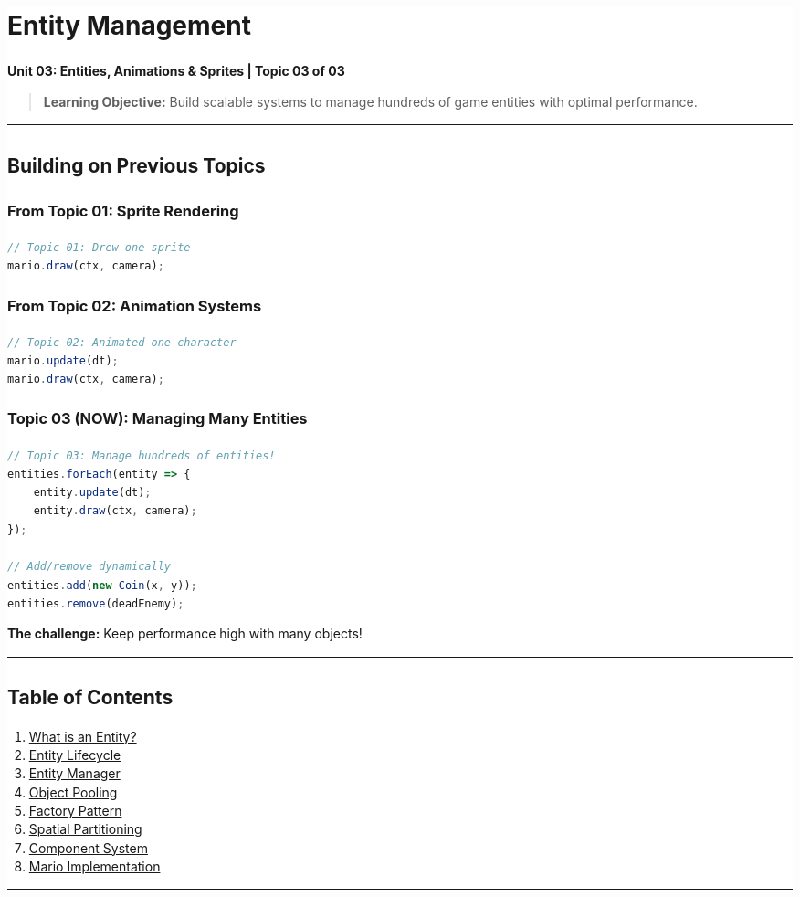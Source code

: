 # Entity Management

**Unit 03: Entities, Animations & Sprites | Topic 03 of 03**

> **Learning Objective:** Build scalable systems to manage hundreds of game entities with optimal performance.

---

## Building on Previous Topics

### From Topic 01: Sprite Rendering
```typescript
// Topic 01: Drew one sprite
mario.draw(ctx, camera);
```

### From Topic 02: Animation Systems
```typescript
// Topic 02: Animated one character
mario.update(dt);
mario.draw(ctx, camera);
```

### Topic 03 (NOW): Managing Many Entities
```typescript
// Topic 03: Manage hundreds of entities!
entities.forEach(entity => {
    entity.update(dt);
    entity.draw(ctx, camera);
});

// Add/remove dynamically
entities.add(new Coin(x, y));
entities.remove(deadEnemy);
```

**The challenge:** Keep performance high with many objects!

---

## Table of Contents

1. [What is an Entity?](#what-is-an-entity)
2. [Entity Lifecycle](#entity-lifecycle)
3. [Entity Manager](#entity-manager)
4. [Object Pooling](#object-pooling)
5. [Factory Pattern](#factory-pattern)
6. [Spatial Partitioning](#spatial-partitioning)
7. [Component System](#component-system)
8. [Mario Implementation](#mario-implementation)

---